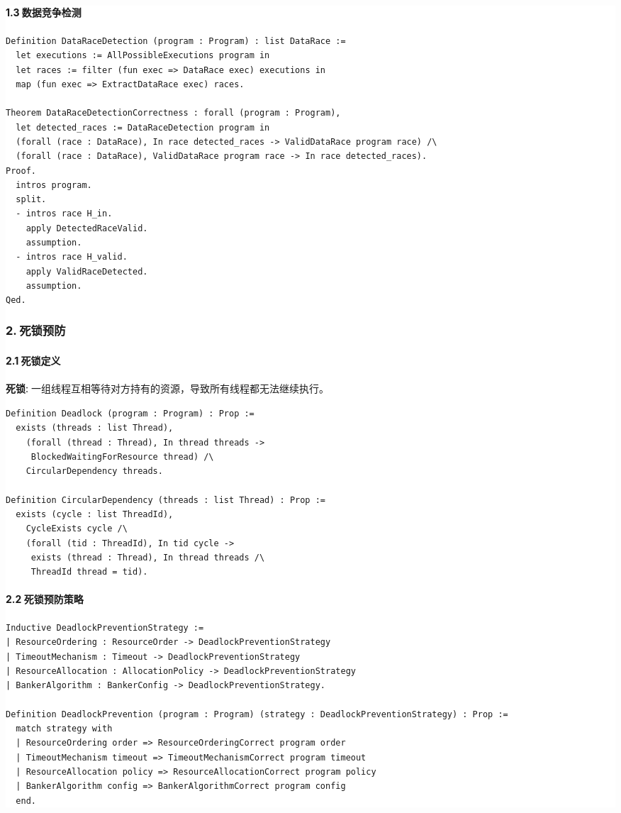 #### 1.3 数据竞争检测

```coq
Definition DataRaceDetection (program : Program) : list DataRace :=
  let executions := AllPossibleExecutions program in
  let races := filter (fun exec => DataRace exec) executions in
  map (fun exec => ExtractDataRace exec) races.

Theorem DataRaceDetectionCorrectness : forall (program : Program),
  let detected_races := DataRaceDetection program in
  (forall (race : DataRace), In race detected_races -> ValidDataRace program race) /\
  (forall (race : DataRace), ValidDataRace program race -> In race detected_races).
Proof.
  intros program.
  split.
  - intros race H_in.
    apply DetectedRaceValid.
    assumption.
  - intros race H_valid.
    apply ValidRaceDetected.
    assumption.
Qed.
```

### 2. 死锁预防

#### 2.1 死锁定义

**死锁**: 一组线程互相等待对方持有的资源，导致所有线程都无法继续执行。

```coq
Definition Deadlock (program : Program) : Prop :=
  exists (threads : list Thread),
    (forall (thread : Thread), In thread threads ->
     BlockedWaitingForResource thread) /\
    CircularDependency threads.

Definition CircularDependency (threads : list Thread) : Prop :=
  exists (cycle : list ThreadId),
    CycleExists cycle /\
    (forall (tid : ThreadId), In tid cycle ->
     exists (thread : Thread), In thread threads /\
     ThreadId thread = tid).
```

#### 2.2 死锁预防策略

```coq
Inductive DeadlockPreventionStrategy :=
| ResourceOrdering : ResourceOrder -> DeadlockPreventionStrategy
| TimeoutMechanism : Timeout -> DeadlockPreventionStrategy
| ResourceAllocation : AllocationPolicy -> DeadlockPreventionStrategy
| BankerAlgorithm : BankerConfig -> DeadlockPreventionStrategy.

Definition DeadlockPrevention (program : Program) (strategy : DeadlockPreventionStrategy) : Prop :=
  match strategy with
  | ResourceOrdering order => ResourceOrderingCorrect program order
  | TimeoutMechanism timeout => TimeoutMechanismCorrect program timeout
  | ResourceAllocation policy => ResourceAllocationCorrect program policy
  | BankerAlgorithm config => BankerAlgorithmCorrect program config
  end.
```
